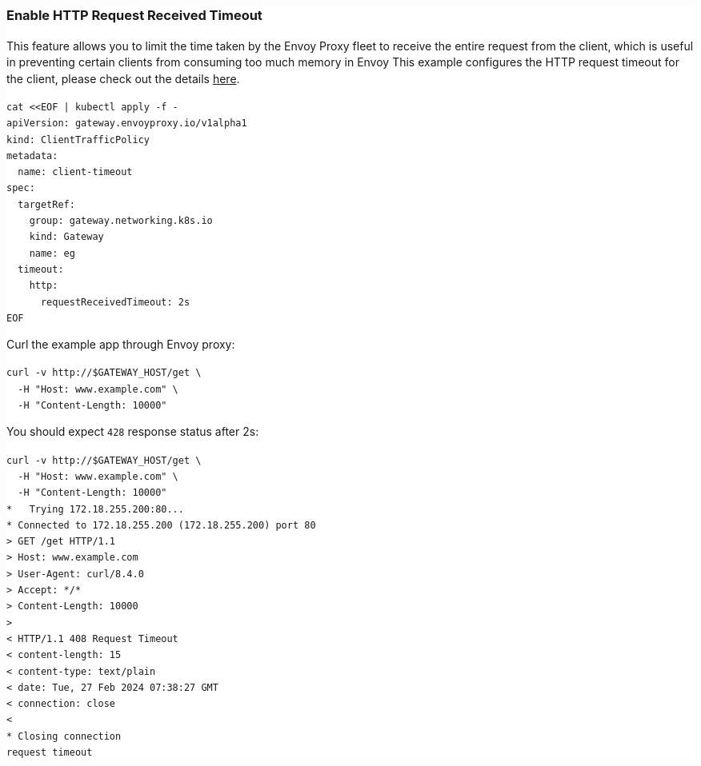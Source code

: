 
### Enable HTTP Request Received Timeout

This feature allows you to limit the time taken by the Envoy Proxy fleet to receive the entire request from the client, which is useful in preventing certain clients from consuming too much memory in Envoy
This example configures the HTTP request timeout for the client, please check out the details [here](https://www.envoyproxy.io/docs/envoy/latest/faq/configuration/timeouts#stream-timeouts). 

```shell
cat <<EOF | kubectl apply -f -
apiVersion: gateway.envoyproxy.io/v1alpha1
kind: ClientTrafficPolicy
metadata:
  name: client-timeout
spec:
  targetRef:
    group: gateway.networking.k8s.io
    kind: Gateway
    name: eg
  timeout:
    http:
      requestReceivedTimeout: 2s
EOF
```

Curl the example app through Envoy proxy:

```shell
curl -v http://$GATEWAY_HOST/get \
  -H "Host: www.example.com" \
  -H "Content-Length: 10000"
```

You should expect `428` response status after 2s:

```shell
curl -v http://$GATEWAY_HOST/get \
  -H "Host: www.example.com" \
  -H "Content-Length: 10000"
*   Trying 172.18.255.200:80...
* Connected to 172.18.255.200 (172.18.255.200) port 80
> GET /get HTTP/1.1
> Host: www.example.com
> User-Agent: curl/8.4.0
> Accept: */*
> Content-Length: 10000
>
< HTTP/1.1 408 Request Timeout
< content-length: 15
< content-type: text/plain
< date: Tue, 27 Feb 2024 07:38:27 GMT
< connection: close
<
* Closing connection
request timeout
```
